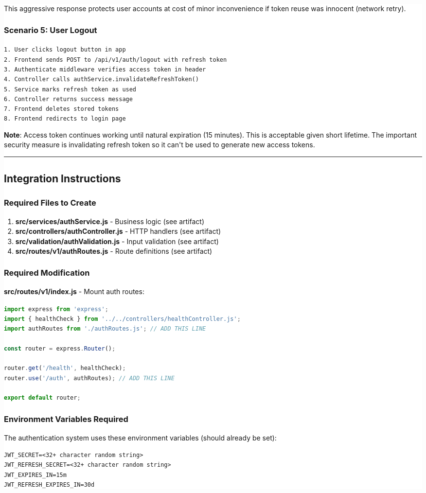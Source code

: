 This aggressive response protects user accounts at cost of minor inconvenience if token reuse was innocent (network retry).

### Scenario 5: User Logout

```
1. User clicks logout button in app
2. Frontend sends POST to /api/v1/auth/logout with refresh token
3. Authenticate middleware verifies access token in header
4. Controller calls authService.invalidateRefreshToken()
5. Service marks refresh token as used
6. Controller returns success message
7. Frontend deletes stored tokens
8. Frontend redirects to login page
```

**Note**: Access token continues working until natural expiration (15 minutes). This is acceptable given short lifetime. The important security measure is invalidating refresh token so it can't be used to generate new access tokens.

---

## Integration Instructions

### Required Files to Create

1. **src/services/authService.js** - Business logic (see artifact)
2. **src/controllers/authController.js** - HTTP handlers (see artifact)
3. **src/validation/authValidation.js** - Input validation (see artifact)
4. **src/routes/v1/authRoutes.js** - Route definitions (see artifact)

### Required Modification

**src/routes/v1/index.js** - Mount auth routes:

```javascript
import express from 'express';
import { healthCheck } from '../../controllers/healthController.js';
import authRoutes from './authRoutes.js'; // ADD THIS LINE

const router = express.Router();

router.get('/health', healthCheck);
router.use('/auth', authRoutes); // ADD THIS LINE

export default router;
```

### Environment Variables Required

The authentication system uses these environment variables (should already be set):

```
JWT_SECRET=<32+ character random string>
JWT_REFRESH_SECRET=<32+ character random string>
JWT_EXPIRES_IN=15m
JWT_REFRESH_EXPIRES_IN=30d
```
